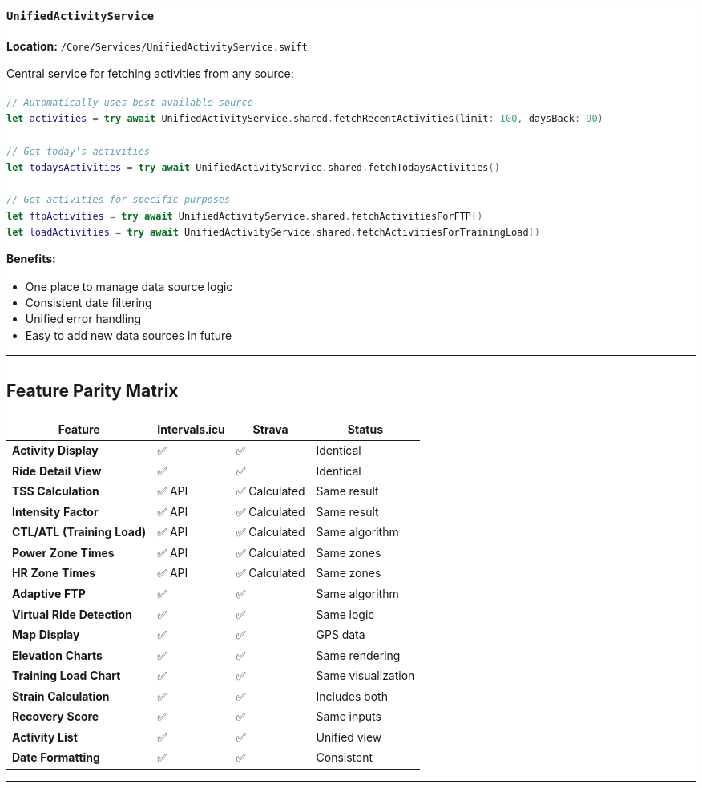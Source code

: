 ### `UnifiedActivityService`
**Location:** `/Core/Services/UnifiedActivityService.swift`

Central service for fetching activities from any source:

```swift
// Automatically uses best available source
let activities = try await UnifiedActivityService.shared.fetchRecentActivities(limit: 100, daysBack: 90)

// Get today's activities
let todaysActivities = try await UnifiedActivityService.shared.fetchTodaysActivities()

// Get activities for specific purposes
let ftpActivities = try await UnifiedActivityService.shared.fetchActivitiesForFTP()
let loadActivities = try await UnifiedActivityService.shared.fetchActivitiesForTrainingLoad()
```

**Benefits:**
- One place to manage data source logic
- Consistent date filtering
- Unified error handling
- Easy to add new data sources in future

---

## Feature Parity Matrix

| Feature | Intervals.icu | Strava | Status |
|---------|---------------|---------|--------|
| **Activity Display** | ✅ | ✅ | Identical |
| **Ride Detail View** | ✅ | ✅ | Identical |
| **TSS Calculation** | ✅ API | ✅ Calculated | Same result |
| **Intensity Factor** | ✅ API | ✅ Calculated | Same result |
| **CTL/ATL (Training Load)** | ✅ API | ✅ Calculated | Same algorithm |
| **Power Zone Times** | ✅ API | ✅ Calculated | Same zones |
| **HR Zone Times** | ✅ API | ✅ Calculated | Same zones |
| **Adaptive FTP** | ✅ | ✅ | Same algorithm |
| **Virtual Ride Detection** | ✅ | ✅ | Same logic |
| **Map Display** | ✅ | ✅ | GPS data |
| **Elevation Charts** | ✅ | ✅ | Same rendering |
| **Training Load Chart** | ✅ | ✅ | Same visualization |
| **Strain Calculation** | ✅ | ✅ | Includes both |
| **Recovery Score** | ✅ | ✅ | Same inputs |
| **Activity List** | ✅ | ✅ | Unified view |
| **Date Formatting** | ✅ | ✅ | Consistent |

---